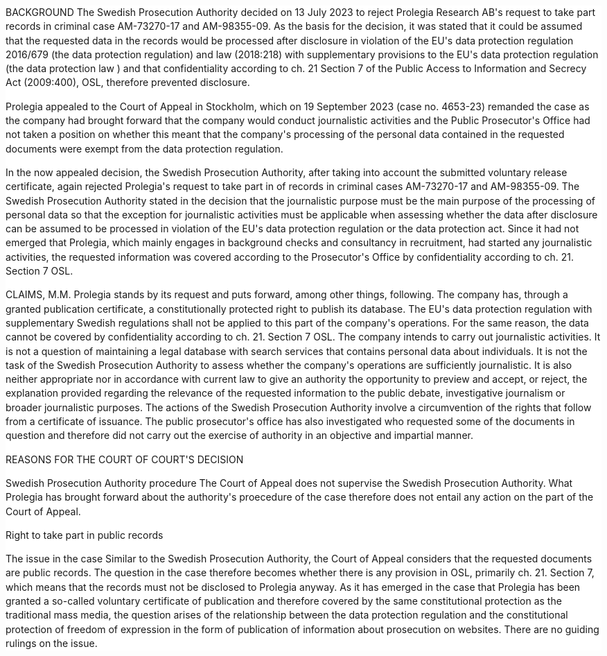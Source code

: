 BACKGROUND
The Swedish Prosecution Authority decided on 13 July 2023 to reject Prolegia Research AB's request to take part records in criminal case AM-73270-17 and AM-98355-09. As the basis for the decision, it was stated that it could be assumed that the requested data in the records would be processed after disclosure in violation of the EU's data protection regulation 2016/679 (the data protection regulation) and law (2018:218) with supplementary provisions to the EU's data protection regulation (the data protection law ) and that confidentiality according to ch. 21 Section 7 of the Public Access to Information and Secrecy Act (2009:400), OSL, therefore prevented disclosure.

Prolegia appealed to the Court of Appeal in Stockholm, which on 19 September 2023 (case no. 4653-23) remanded the case as the company had brought forward that the company would conduct journalistic activities and the Public Prosecutor's Office had not taken a position on whether this meant that the company's processing of the personal data contained in the requested documents were exempt from the data protection regulation.

In the now appealed decision, the Swedish Prosecution Authority, after taking into account the submitted voluntary release certificate, again rejected Prolegia's request to take part in of records in criminal cases AM-73270-17 and AM-98355-09. The Swedish Prosecution Authority stated in the decision that the journalistic purpose must be the main purpose of the processing of personal data so that the exception for journalistic activities must be applicable when assessing whether the data after disclosure can be assumed to be processed in violation of the EU's data protection regulation or the data protection act. Since it had not emerged that Prolegia, which mainly engages in background checks and consultancy in recruitment, had started any journalistic activities, the requested information was covered according to the Prosecutor's Office by confidentiality according to ch. 21. Section 7 OSL.

CLAIMS, M.M.
Prolegia stands by its request and puts forward, among other things, following. The company has, through a granted publication certificate, a constitutionally protected right to publish its database. The EU's data protection regulation with supplementary Swedish regulations shall not be applied to this part of the company's operations. For the same reason, the data cannot be covered by confidentiality according to ch. 21. Section 7 OSL. The company intends to carry out journalistic activities. It is not a question of maintaining a legal database with search services that contains personal data about individuals. It is not the task of the Swedish Prosecution Authority to assess whether the company's operations are sufficiently journalistic. It is also neither appropriate nor in accordance with current law to give an authority the opportunity to preview and accept, or reject, the explanation provided regarding the relevance of the requested information to the public debate, investigative journalism or broader journalistic purposes. The actions of the Swedish Prosecution Authority involve a circumvention of the rights that follow from a certificate of issuance. The public prosecutor's office has also investigated who requested some of the documents in question and therefore did not carry out the exercise of authority in an objective and impartial manner.

REASONS FOR THE COURT OF COURT'S DECISION

Swedish Prosecution Authority procedure 
The Court of Appeal does not supervise the 
Swedish Prosecution Authority. What Prolegia has brought forward about the authority's proecedure of the case therefore does not entail any action on the part of the Court of Appeal.

Right to take part in public records

The issue in the case Similar to the Swedish Prosecution Authority, the Court of Appeal considers that the requested documents are public records. The question in the case therefore becomes whether there is any provision in OSL, primarily ch. 21. Section 7, which means that the records must not be disclosed to Prolegia anyway. As it has emerged in the case that Prolegia has been granted a so-called voluntary certificate of publication and therefore covered by the same constitutional protection as the traditional mass media, the question arises of the relationship between the data protection regulation and the constitutional protection of freedom of expression in the form of publication of information about prosecution on websites. There are no guiding rulings on the issue.
